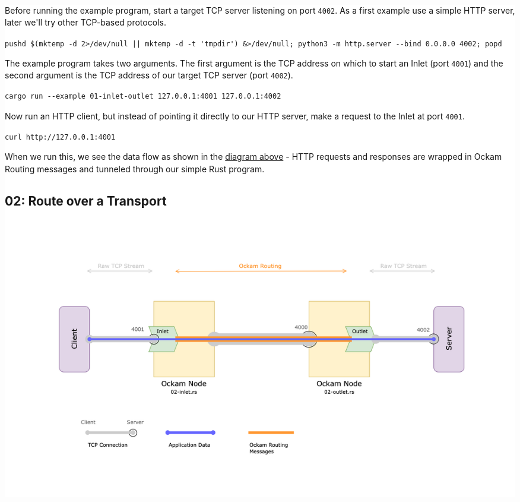 Before running the example program, start a target TCP server listening on port `4002`. As a first
example use a simple HTTP server, later we'll try other TCP-based protocols.

```
pushd $(mktemp -d 2>/dev/null || mktemp -d -t 'tmpdir') &>/dev/null; python3 -m http.server --bind 0.0.0.0 4002; popd
```

The example program takes two arguments. The first argument is the TCP address on which to start an Inlet
(port `4001`) and the second argument is the TCP address of our target TCP server (port `4002`).

```
cargo run --example 01-inlet-outlet 127.0.0.1:4001 127.0.0.1:4002
```

Now run an HTTP client, but instead of pointing it directly to our HTTP server, make a request to
the Inlet at port `4001`.

```
curl http://127.0.0.1:4001
```

When we run this, we see the data flow as shown in the [diagram above](#01-setup-an-inlet-and-an-outlet) -
HTTP requests and responses are wrapped in Ockam Routing messages and tunneled through our simple Rust program.

## 02: Route over a Transport

<p><img alt="Secure Remote Access using Ockam" src="./diagrams/02.png"></p>
